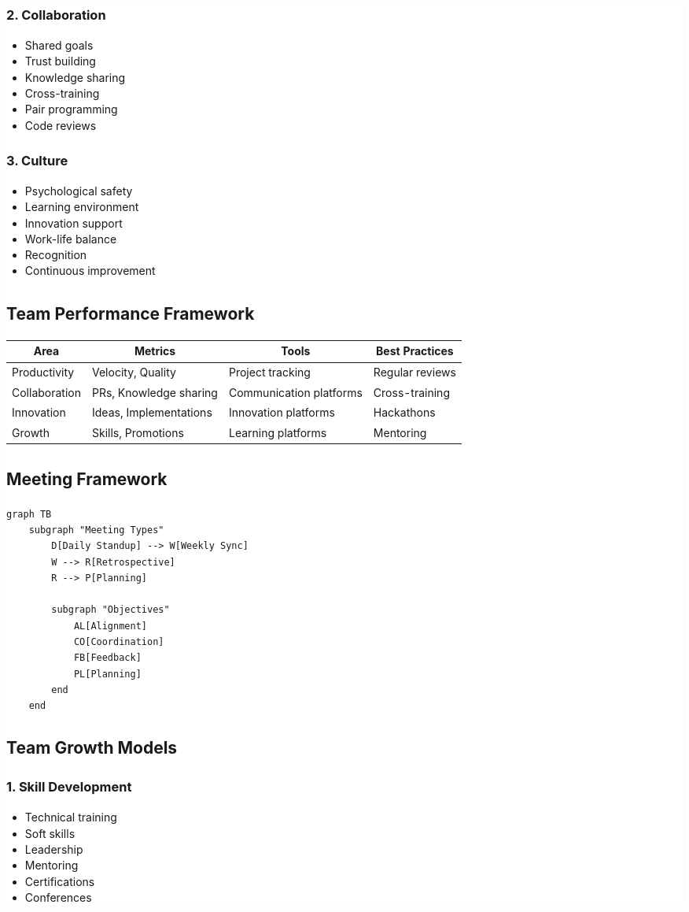 ### 2. Collaboration
- Shared goals
- Trust building
- Knowledge sharing
- Cross-training
- Pair programming
- Code reviews

### 3. Culture
- Psychological safety
- Learning environment
- Innovation support
- Work-life balance
- Recognition
- Continuous improvement

## Team Performance Framework

| Area | Metrics | Tools | Best Practices |
|------|---------|-------|----------------|
| Productivity | Velocity, Quality | Project tracking | Regular reviews |
| Collaboration | PRs, Knowledge sharing | Communication platforms | Cross-training |
| Innovation | Ideas, Implementations | Innovation platforms | Hackathons |
| Growth | Skills, Promotions | Learning platforms | Mentoring |

## Meeting Framework

```mermaid
graph TB
    subgraph "Meeting Types"
        D[Daily Standup] --> W[Weekly Sync]
        W --> R[Retrospective]
        R --> P[Planning]
        
        subgraph "Objectives"
            AL[Alignment]
            CO[Coordination]
            FB[Feedback]
            PL[Planning]
        end
    end
```

## Team Growth Models

### 1. Skill Development
- Technical training
- Soft skills
- Leadership
- Mentoring
- Certifications
- Conferences
